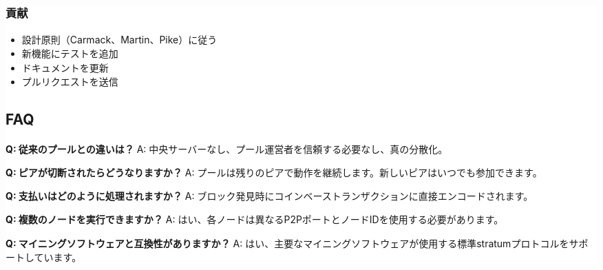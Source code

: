 ### 貢献
- 設計原則（Carmack、Martin、Pike）に従う
- 新機能にテストを追加
- ドキュメントを更新
- プルリクエストを送信

## FAQ

**Q: 従来のプールとの違いは？**
A: 中央サーバーなし、プール運営者を信頼する必要なし、真の分散化。

**Q: ピアが切断されたらどうなりますか？**
A: プールは残りのピアで動作を継続します。新しいピアはいつでも参加できます。

**Q: 支払いはどのように処理されますか？**
A: ブロック発見時にコインベーストランザクションに直接エンコードされます。

**Q: 複数のノードを実行できますか？**
A: はい、各ノードは異なるP2PポートとノードIDを使用する必要があります。

**Q: マイニングソフトウェアと互換性がありますか？**
A: はい、主要なマイニングソフトウェアが使用する標準stratumプロトコルをサポートしています。